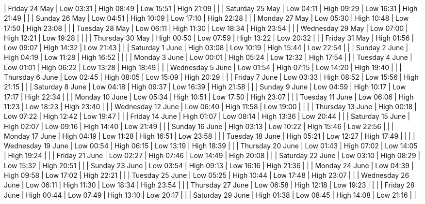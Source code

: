 | Friday 24 May | Low 03:31 | High 08:49 | Low 15:51 | High 21:09 |  |
| Saturday 25 May | Low 04:11 | High 09:29 | Low 16:31 | High 21:49 |  |
| Sunday 26 May | Low 04:51 | High 10:09 | Low 17:10 | High 22:28 |  |
| Monday 27 May | Low 05:30 | High 10:48 | Low 17:50 | High 23:08 |  |
| Tuesday 28 May | Low 06:11 | High 11:30 | Low 18:34 | High 23:54 |  |
| Wednesday 29 May | Low 07:00 | High 12:21 | Low 19:28 |  |  |
| Thursday 30 May | High 00:50 | Low 07:59 | High 13:22 | Low 20:32 |  |
| Friday 31 May | High 01:56 | Low 09:07 | High 14:32 | Low 21:43 |  |
| Saturday 1 June | High 03:08 | Low 10:19 | High 15:44 | Low 22:54 |  |
| Sunday 2 June | High 04:19 | Low 11:28 | High 16:52 |  |  |
| Monday 3 June | Low 00:01 | High 05:24 | Low 12:32 | High 17:54 |  |
| Tuesday 4 June | Low 01:01 | High 06:22 | Low 13:28 | High 18:49 |  |
| Wednesday 5 June | Low 01:54 | High 07:15 | Low 14:20 | High 19:40 |  |
| Thursday 6 June | Low 02:45 | High 08:05 | Low 15:09 | High 20:29 |  |
| Friday 7 June | Low 03:33 | High 08:52 | Low 15:56 | High 21:15 |  |
| Saturday 8 June | Low 04:18 | High 09:37 | Low 16:39 | High 21:58 |  |
| Sunday 9 June | Low 04:59 | High 10:17 | Low 17:17 | High 22:34 |  |
| Monday 10 June | Low 05:34 | High 10:51 | Low 17:50 | High 23:07 |  |
| Tuesday 11 June | Low 06:06 | High 11:23 | Low 18:23 | High 23:40 |  |
| Wednesday 12 June | Low 06:40 | High 11:58 | Low 19:00 |  |  |
| Thursday 13 June | High 00:18 | Low 07:22 | High 12:42 | Low 19:47 |  |
| Friday 14 June | High 01:07 | Low 08:14 | High 13:36 | Low 20:44 |  |
| Saturday 15 June | High 02:07 | Low 09:16 | High 14:40 | Low 21:49 |  |
| Sunday 16 June | High 03:13 | Low 10:22 | High 15:46 | Low 22:56 |  |
| Monday 17 June | High 04:19 | Low 11:28 | High 16:51 | Low 23:58 |  |
| Tuesday 18 June | High 05:21 | Low 12:27 | High 17:49 |  |  |
| Wednesday 19 June | Low 00:54 | High 06:15 | Low 13:19 | High 18:39 |  |
| Thursday 20 June | Low 01:43 | High 07:02 | Low 14:05 | High 19:24 |  |
| Friday 21 June | Low 02:27 | High 07:46 | Low 14:49 | High 20:08 |  |
| Saturday 22 June | Low 03:10 | High 08:29 | Low 15:32 | High 20:51 |  |
| Sunday 23 June | Low 03:54 | High 09:13 | Low 16:16 | High 21:36 |  |
| Monday 24 June | Low 04:39 | High 09:58 | Low 17:02 | High 22:21 |  |
| Tuesday 25 June | Low 05:25 | High 10:44 | Low 17:48 | High 23:07 |  |
| Wednesday 26 June | Low 06:11 | High 11:30 | Low 18:34 | High 23:54 |  |
| Thursday 27 June | Low 06:58 | High 12:18 | Low 19:23 |  |  |
| Friday 28 June | High 00:44 | Low 07:49 | High 13:10 | Low 20:17 |  |
| Saturday 29 June | High 01:38 | Low 08:45 | High 14:08 | Low 21:16 |  |